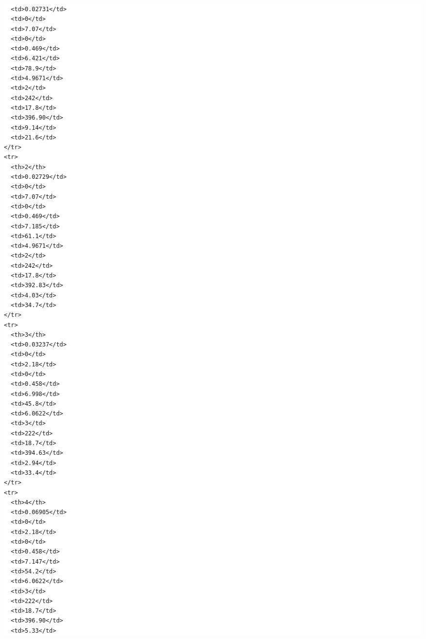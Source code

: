       <td>0.02731</td>
      <td>0</td>
      <td>7.07</td>
      <td>0</td>
      <td>0.469</td>
      <td>6.421</td>
      <td>78.9</td>
      <td>4.9671</td>
      <td>2</td>
      <td>242</td>
      <td>17.8</td>
      <td>396.90</td>
      <td>9.14</td>
      <td>21.6</td>
    </tr>
    <tr>
      <th>2</th>
      <td>0.02729</td>
      <td>0</td>
      <td>7.07</td>
      <td>0</td>
      <td>0.469</td>
      <td>7.185</td>
      <td>61.1</td>
      <td>4.9671</td>
      <td>2</td>
      <td>242</td>
      <td>17.8</td>
      <td>392.83</td>
      <td>4.03</td>
      <td>34.7</td>
    </tr>
    <tr>
      <th>3</th>
      <td>0.03237</td>
      <td>0</td>
      <td>2.18</td>
      <td>0</td>
      <td>0.458</td>
      <td>6.998</td>
      <td>45.8</td>
      <td>6.0622</td>
      <td>3</td>
      <td>222</td>
      <td>18.7</td>
      <td>394.63</td>
      <td>2.94</td>
      <td>33.4</td>
    </tr>
    <tr>
      <th>4</th>
      <td>0.06905</td>
      <td>0</td>
      <td>2.18</td>
      <td>0</td>
      <td>0.458</td>
      <td>7.147</td>
      <td>54.2</td>
      <td>6.0622</td>
      <td>3</td>
      <td>222</td>
      <td>18.7</td>
      <td>396.90</td>
      <td>5.33</td>